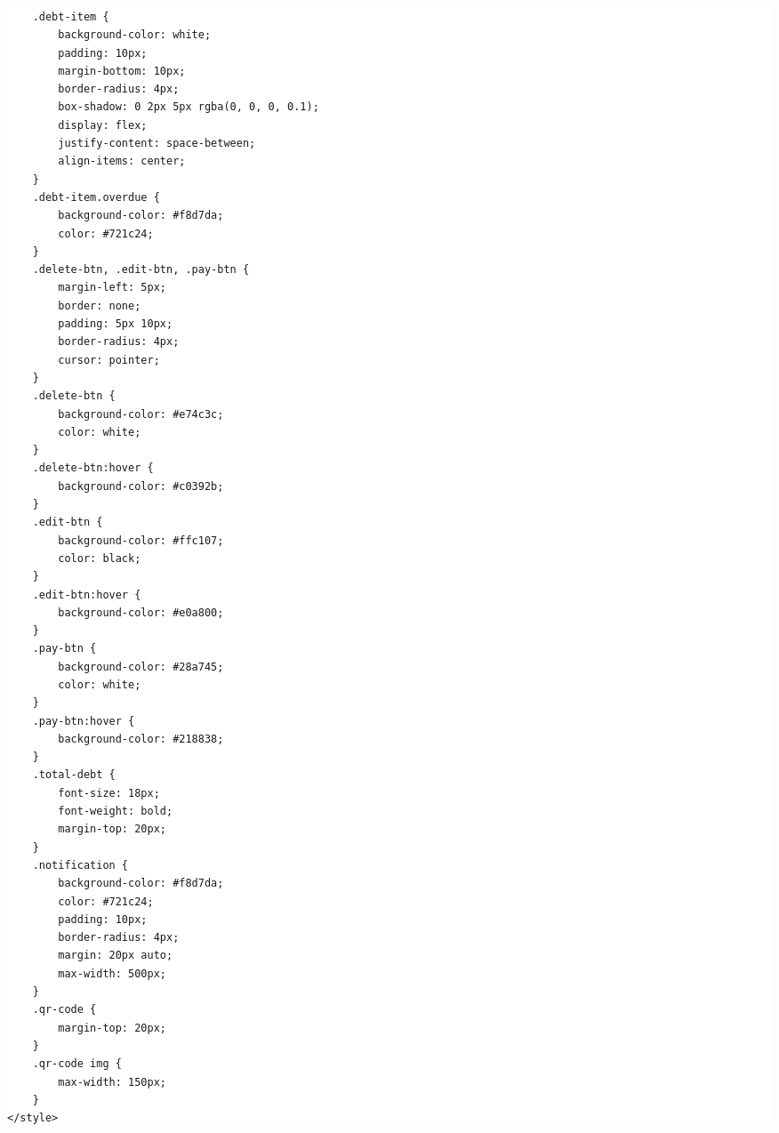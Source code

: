         .debt-item {
            background-color: white;
            padding: 10px;
            margin-bottom: 10px;
            border-radius: 4px;
            box-shadow: 0 2px 5px rgba(0, 0, 0, 0.1);
            display: flex;
            justify-content: space-between;
            align-items: center;
        }
        .debt-item.overdue {
            background-color: #f8d7da;
            color: #721c24;
        }
        .delete-btn, .edit-btn, .pay-btn {
            margin-left: 5px;
            border: none;
            padding: 5px 10px;
            border-radius: 4px;
            cursor: pointer;
        }
        .delete-btn {
            background-color: #e74c3c;
            color: white;
        }
        .delete-btn:hover {
            background-color: #c0392b;
        }
        .edit-btn {
            background-color: #ffc107;
            color: black;
        }
        .edit-btn:hover {
            background-color: #e0a800;
        }
        .pay-btn {
            background-color: #28a745;
            color: white;
        }
        .pay-btn:hover {
            background-color: #218838;
        }
        .total-debt {
            font-size: 18px;
            font-weight: bold;
            margin-top: 20px;
        }
        .notification {
            background-color: #f8d7da;
            color: #721c24;
            padding: 10px;
            border-radius: 4px;
            margin: 20px auto;
            max-width: 500px;
        }
        .qr-code {
            margin-top: 20px;
        }
        .qr-code img {
            max-width: 150px;
        }
    </style>
</head>
<body>